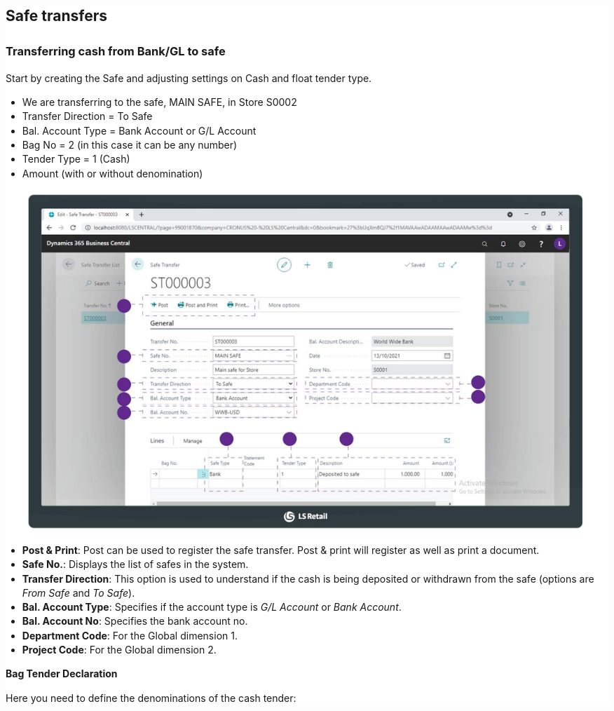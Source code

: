 ## Safe transfers

### Transferring cash from Bank/GL to safe

Start by creating the Safe and adjusting settings on Cash and float tender type.

* We are transferring to the safe, MAIN SAFE, in Store S0002
* Transfer Direction = To Safe
* Bal. Account Type = Bank Account or G/L Account
* Bag No = 2 (in this case it can be any number)
* Tender Type = 1 (Cash)
* Amount (with or without denomination)

![TransferToSafeCard](/images/202411/TransferToSafeCard.jpg)

* **Post & Print**: Post can be used to register the safe transfer. Post & print will register as well as print a document.
* **Safe No.**: Displays the list of safes in the system.
* **Transfer Direction**: This option is used to understand if the cash is being deposited or withdrawn from the safe (options are *From Safe* and *To Safe*).
* **Bal. Account Type**: Specifies if the account type is *G/L Account* or *Bank Account*.
* **Bal. Account No**: Specifies the bank account no.
* **Department Code**: For the Global dimension 1.
* **Project Code**: For the Global dimension 2.

**Bag Tender Declaration**

Here you need to define the denominations of the cash tender:
